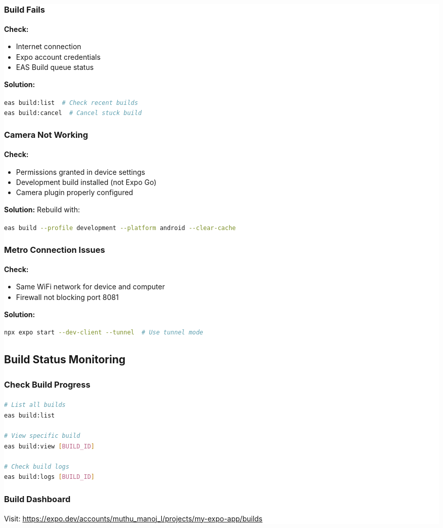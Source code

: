 ### Build Fails

**Check:**
- Internet connection
- Expo account credentials
- EAS Build queue status

**Solution:**
```bash
eas build:list  # Check recent builds
eas build:cancel  # Cancel stuck build
```

### Camera Not Working

**Check:**
- Permissions granted in device settings
- Development build installed (not Expo Go)
- Camera plugin properly configured

**Solution:**
Rebuild with:
```bash
eas build --profile development --platform android --clear-cache
```

### Metro Connection Issues

**Check:**
- Same WiFi network for device and computer
- Firewall not blocking port 8081

**Solution:**
```bash
npx expo start --dev-client --tunnel  # Use tunnel mode
```

## Build Status Monitoring

### Check Build Progress

```bash
# List all builds
eas build:list

# View specific build
eas build:view [BUILD_ID]

# Check build logs
eas build:logs [BUILD_ID]
```

### Build Dashboard
Visit: https://expo.dev/accounts/muthu_manoj_l/projects/my-expo-app/builds
